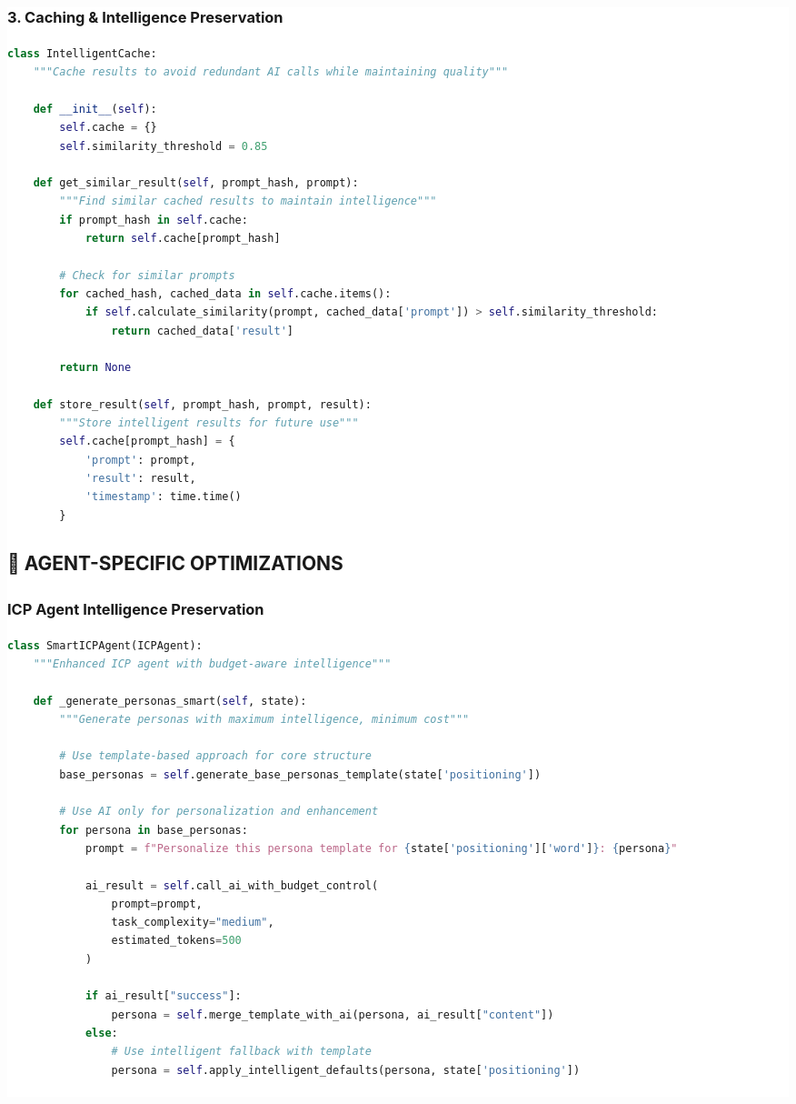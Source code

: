 ### 3. **Caching & Intelligence Preservation**

```python
class IntelligentCache:
    """Cache results to avoid redundant AI calls while maintaining quality"""
    
    def __init__(self):
        self.cache = {}
        self.similarity_threshold = 0.85
    
    def get_similar_result(self, prompt_hash, prompt):
        """Find similar cached results to maintain intelligence"""
        if prompt_hash in self.cache:
            return self.cache[prompt_hash]
        
        # Check for similar prompts
        for cached_hash, cached_data in self.cache.items():
            if self.calculate_similarity(prompt, cached_data['prompt']) > self.similarity_threshold:
                return cached_data['result']
        
        return None
    
    def store_result(self, prompt_hash, prompt, result):
        """Store intelligent results for future use"""
        self.cache[prompt_hash] = {
            'prompt': prompt,
            'result': result,
            'timestamp': time.time()
        }
```

## 🎨 AGENT-SPECIFIC OPTIMIZATIONS

### **ICP Agent Intelligence Preservation**

```python
class SmartICPAgent(ICPAgent):
    """Enhanced ICP agent with budget-aware intelligence"""
    
    def _generate_personas_smart(self, state):
        """Generate personas with maximum intelligence, minimum cost"""
        
        # Use template-based approach for core structure
        base_personas = self.generate_base_personas_template(state['positioning'])
        
        # Use AI only for personalization and enhancement
        for persona in base_personas:
            prompt = f"Personalize this persona template for {state['positioning']['word']}: {persona}"
            
            ai_result = self.call_ai_with_budget_control(
                prompt=prompt,
                task_complexity="medium",
                estimated_tokens=500
            )
            
            if ai_result["success"]:
                persona = self.merge_template_with_ai(persona, ai_result["content"])
            else:
                # Use intelligent fallback with template
                persona = self.apply_intelligent_defaults(persona, state['positioning'])
        
```